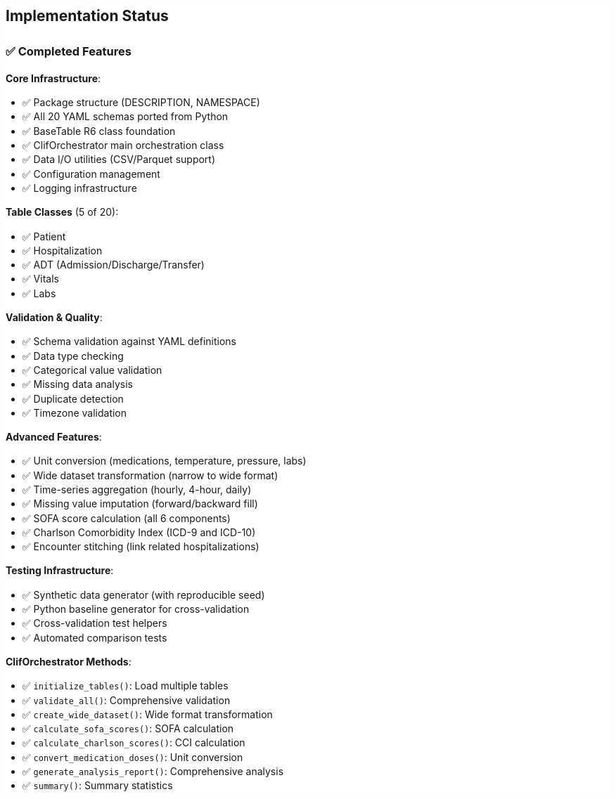 ## Implementation Status

### ✅ Completed Features

**Core Infrastructure**:
- ✅ Package structure (DESCRIPTION, NAMESPACE)
- ✅ All 20 YAML schemas ported from Python
- ✅ BaseTable R6 class foundation
- ✅ ClifOrchestrator main orchestration class
- ✅ Data I/O utilities (CSV/Parquet support)
- ✅ Configuration management
- ✅ Logging infrastructure

**Table Classes** (5 of 20):
- ✅ Patient
- ✅ Hospitalization
- ✅ ADT (Admission/Discharge/Transfer)
- ✅ Vitals
- ✅ Labs

**Validation & Quality**:
- ✅ Schema validation against YAML definitions
- ✅ Data type checking
- ✅ Categorical value validation
- ✅ Missing data analysis
- ✅ Duplicate detection
- ✅ Timezone validation

**Advanced Features**:
- ✅ Unit conversion (medications, temperature, pressure, labs)
- ✅ Wide dataset transformation (narrow to wide format)
- ✅ Time-series aggregation (hourly, 4-hour, daily)
- ✅ Missing value imputation (forward/backward fill)
- ✅ SOFA score calculation (all 6 components)
- ✅ Charlson Comorbidity Index (ICD-9 and ICD-10)
- ✅ Encounter stitching (link related hospitalizations)

**Testing Infrastructure**:
- ✅ Synthetic data generator (with reproducible seed)
- ✅ Python baseline generator for cross-validation
- ✅ Cross-validation test helpers
- ✅ Automated comparison tests

**ClifOrchestrator Methods**:
- ✅ `initialize_tables()`: Load multiple tables
- ✅ `validate_all()`: Comprehensive validation
- ✅ `create_wide_dataset()`: Wide format transformation
- ✅ `calculate_sofa_scores()`: SOFA calculation
- ✅ `calculate_charlson_scores()`: CCI calculation
- ✅ `convert_medication_doses()`: Unit conversion
- ✅ `generate_analysis_report()`: Comprehensive analysis
- ✅ `summary()`: Summary statistics
